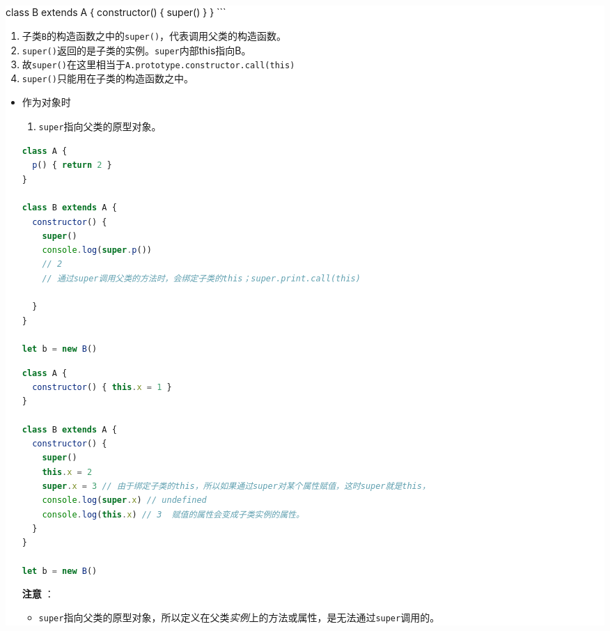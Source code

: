   class B extends A {
    constructor() {
      super()
    }
  }
	```
  
  1. 子类`B`的构造函数之中的`super()`，代表调用父类的构造函数。
  2. `super()`返回的是子类的实例。`super`内部this指向B。
  3. 故`super()`在这里相当于`A.prototype.constructor.call(this)`
  4. `super()`只能用在子类的构造函数之中。
  
+ 作为对象时

  1. `super`指向父类的原型对象。

  ```javascript
  class A {
    p() { return 2 }
  }
  
  class B extends A {
    constructor() {
      super()
      console.log(super.p())
      // 2
      // 通过super调用父类的方法时，会绑定子类的this；super.print.call(this)
      
    }
  }
  
  let b = new B()
  ```

  ```javascript
  class A {
    constructor() { this.x = 1 }
  }
  
  class B extends A {
    constructor() {
      super()
      this.x = 2
      super.x = 3 // 由于绑定子类的this，所以如果通过super对某个属性赋值，这时super就是this，
      console.log(super.x) // undefined
      console.log(this.x) // 3  赋值的属性会变成子类实例的属性。
    }
  }
  
  let b = new B()
  ```

  **注意** ：

  + `super`指向父类的原型对象，所以定义在父类*实例*上的方法或属性，是无法通过`super`调用的。
